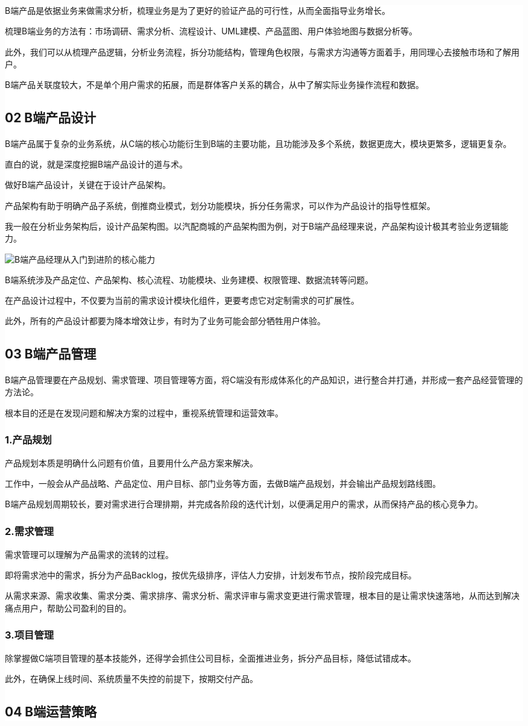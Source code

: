 B端产品是依据业务来做需求分析，梳理业务是为了更好的验证产品的可行性，从而全面指导业务增长。

梳理B端业务的方法有：市场调研、需求分析、流程设计、UML建模、产品蓝图、用户体验地图与数据分析等。

此外，我们可以从梳理产品逻辑，分析业务流程，拆分功能结构，管理角色权限，与需求方沟通等方面着手，用同理心去接触市场和了解用户。

B端产品关联度较大，不是单个用户需求的拓展，而是群体客户关系的耦合，从中了解实际业务操作流程和数据。

## 02 B端产品设计

B端产品属于复杂的业务系统，从C端的核心功能衍生到B端的主要功能，且功能涉及多个系统，数据更庞大，模块更繁多，逻辑更复杂。

直白的说，就是深度挖掘B端产品设计的道与术。

做好B端产品设计，关键在于设计产品架构。

产品架构有助于明确产品子系统，倒推商业模式，划分功能模块，拆分任务需求，可以作为产品设计的指导性框架。

我一般在分析业务架构后，设计产品架构图。以汽配商城的产品架构图为例，对于B端产品经理来说，产品架构设计极其考验业务逻辑能力。

![B端产品经理从入门到进阶的核心能力](https://image.woshipm.com/wp-files/2023/03/wfOJpUzRP0zfBQ14KFdv.png)

B端系统涉及产品定位、产品架构、核心流程、功能模块、业务建模、权限管理、数据流转等问题。

在产品设计过程中，不仅要为当前的需求设计模块化组件，更要考虑它对定制需求的可扩展性。

此外，所有的产品设计都要为降本增效让步，有时为了业务可能会部分牺牲用户体验。

## 03 B端产品管理

B端产品管理要在产品规划、需求管理、项目管理等方面，将C端没有形成体系化的产品知识，进行整合并打通，并形成一套产品经营管理的方法论。

根本目的还是在发现问题和解决方案的过程中，重视系统管理和运营效率。

### 1.产品规划

产品规划本质是明确什么问题有价值，且要用什么产品方案来解决。

工作中，一般会从产品战略、产品定位、用户目标、部门业务等方面，去做B端产品规划，并会输出产品规划路线图。

B端产品规划周期较长，要对需求进行合理排期，并完成各阶段的迭代计划，以便满足用户的需求，从而保持产品的核心竞争力。

### 2.需求管理

需求管理可以理解为产品需求的流转的过程。

即将需求池中的需求，拆分为产品Backlog，按优先级排序，评估人力安排，计划发布节点，按阶段完成目标。

从需求来源、需求收集、需求分类、需求排序、需求分析、需求评审与需求变更进行需求管理，根本目的是让需求快速落地，从而达到解决痛点用户，帮助公司盈利的目的。

### 3.项目管理

除掌握做C端项目管理的基本技能外，还得学会抓住公司目标，全面推进业务，拆分产品目标，降低试错成本。

此外，在确保上线时间、系统质量不失控的前提下，按期交付产品。

## 04 B端运营策略
